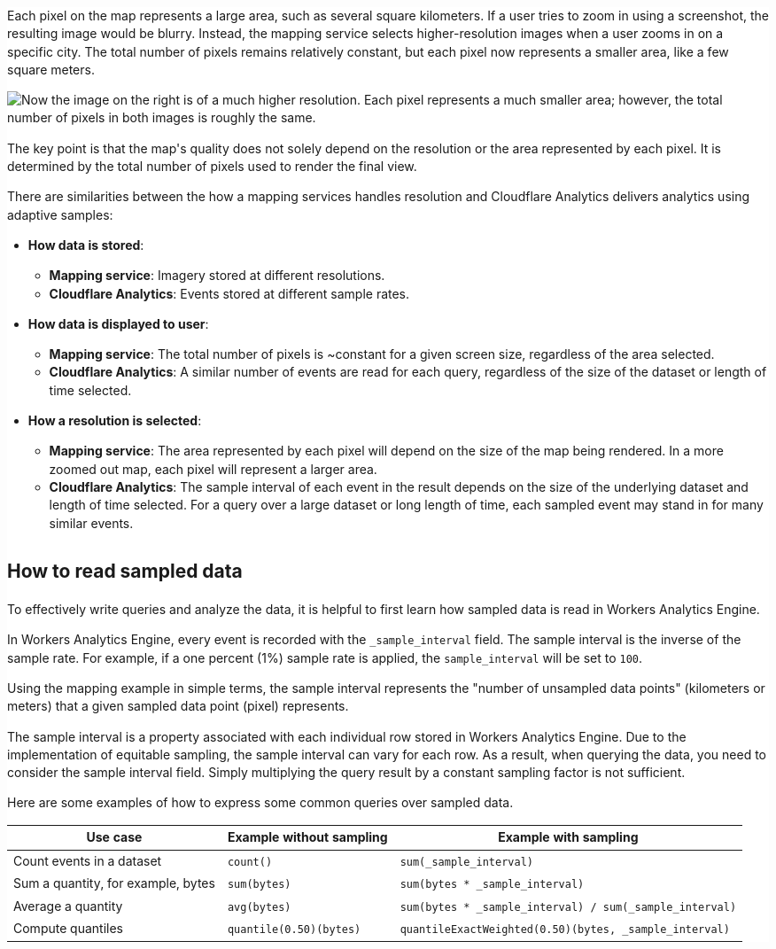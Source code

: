 Each pixel on the map represents a large area, such as several square kilometers. If a user tries to zoom in using a screenshot, the resulting image would be blurry. Instead, the mapping service selects higher-resolution images when a user zooms in on a specific city. The total number of pixels remains relatively constant, but each pixel now represents a smaller area, like a few square meters.

![Now the image on the right is of a much higher resolution. Each pixel represents a much smaller area; however, the total number of pixels in both images is roughly the same.](https://developers.cloudflare.com/_astro/zoom-more-pixels.CFR4ChGF_1SYmLi.webp)

The key point is that the map's quality does not solely depend on the resolution or the area represented by each pixel. It is determined by the total number of pixels used to render the final view.

There are similarities between the how a mapping services handles resolution and Cloudflare Analytics delivers analytics using adaptive samples:

* **How data is stored**:

  * **Mapping service**: Imagery stored at different resolutions.
  * **Cloudflare Analytics**: Events stored at different sample rates.

* **How data is displayed to user**:

  * **Mapping service**: The total number of pixels is \~constant for a given screen size, regardless of the area selected.
  * **Cloudflare Analytics**: A similar number of events are read for each query, regardless of the size of the dataset or length of time selected.

* **How a resolution is selected**:

  * **Mapping service**: The area represented by each pixel will depend on the size of the map being rendered. In a more zoomed out map, each pixel will represent a larger area.
  * **Cloudflare Analytics**: The sample interval of each event in the result depends on the size of the underlying dataset and length of time selected. For a query over a large dataset or long length of time, each sampled event may stand in for many similar events.

## How to read sampled data

To effectively write queries and analyze the data, it is helpful to first learn how sampled data is read in Workers Analytics Engine.

In Workers Analytics Engine, every event is recorded with the `_sample_interval` field. The sample interval is the inverse of the sample rate. For example, if a one percent (1%) sample rate is applied, the `sample_interval` will be set to `100`.

Using the mapping example in simple terms, the sample interval represents the "number of unsampled data points" (kilometers or meters) that a given sampled data point (pixel) represents.

The sample interval is a property associated with each individual row stored in Workers Analytics Engine. Due to the implementation of equitable sampling, the sample interval can vary for each row. As a result, when querying the data, you need to consider the sample interval field. Simply multiplying the query result by a constant sampling factor is not sufficient.

Here are some examples of how to express some common queries over sampled data.

| Use case | Example without sampling | Example with sampling |
| - | - | - |
| Count events in a dataset | `count()` | `sum(_sample_interval)` |
| Sum a quantity, for example, bytes | `sum(bytes)` | `sum(bytes * _sample_interval)` |
| Average a quantity | `avg(bytes)` | `sum(bytes * _sample_interval) / sum(_sample_interval)` |
| Compute quantiles | `quantile(0.50)(bytes)` | `quantileExactWeighted(0.50)(bytes, _sample_interval)` |
